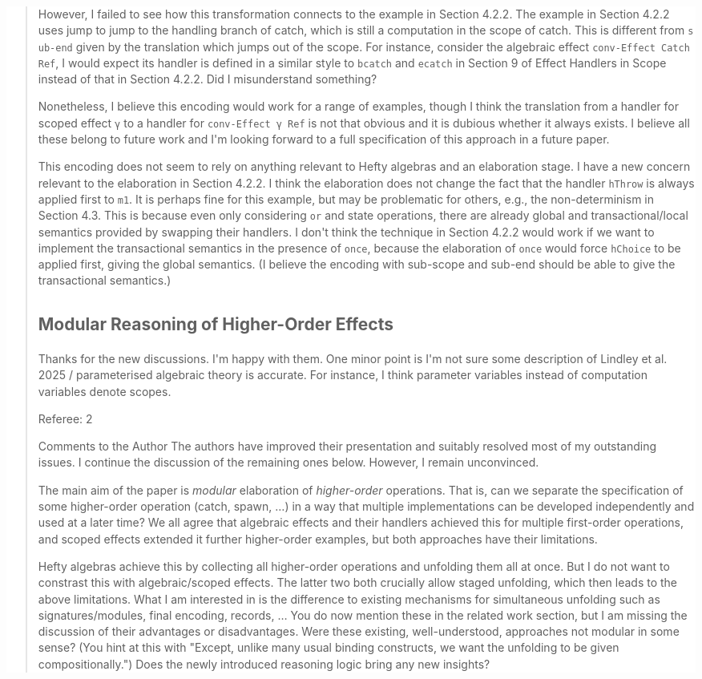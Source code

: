 > 
> However, I failed to see how this transformation connects to the
> example in Section 4.2.2. The example in Section 4.2.2 uses jump to
> jump to the handling branch of catch, which is still a computation in
> the scope of catch. This is different from `sub-end` given by the
> translation which jumps out of the scope. For instance, consider the
> algebraic effect `conv-Effect Catch Ref`, I would expect its handler
> is defined in a similar style to `bcatch` and `ecatch` in Section 9 of
> Effect Handlers in Scope instead of that in Section 4.2.2. Did I
> misunderstand something?
> 
> Nonetheless, I believe this encoding would work for a range of
> examples, though I think the translation from a handler for scoped
> effect `γ` to a handler for `conv-Effect γ Ref` is not that obvious
> and it is dubious whether it always exists. I believe all these belong
> to future work and I'm looking forward to a full specification of this
> approach in a future paper.
> 
> This encoding does not seem to rely on anything relevant to Hefty
> algebras and an elaboration stage. I have a new concern relevant to
> the elaboration in Section 4.2.2. I think the elaboration does not
> change the fact that the handler `hThrow` is always applied first to
> `m1`. It is perhaps fine for this example, but may be problematic for
> others, e.g., the non-determinism in Section 4.3. This is because even
> only considering `or` and state operations, there are already global
> and transactional/local semantics provided by swapping their handlers.
> I don't think the technique in Section 4.2.2 would work if we want to
> implement the transactional semantics in the presence of `once`,
> because the elaboration of `once` would force `hChoice` to be applied
> first, giving the global semantics. (I believe the encoding with
> sub-scope and sub-end should be able to give the transactional
> semantics.)
> 
> ## Modular Reasoning of Higher-Order Effects
> 
> Thanks for the new discussions. I'm happy with them. One minor point
> is I'm not sure some description of Lindley et al. 2025 /
> parameterised algebraic theory is accurate. For instance, I think
> parameter variables instead of computation variables denote scopes.
> 
> Referee: 2
> 
> Comments to the Author
> The authors have improved their presentation and suitably resolved most of my outstanding issues. I continue the discussion of the remaining ones below. However, I remain unconvinced.
> 
> The main aim of the paper is _modular_ elaboration of _higher-order_ operations. That is, can we separate the specification of some higher-order operation (catch, spawn, …) in a way that multiple implementations can be developed independently and used at a later time? We all agree that algebraic effects and their handlers achieved this for multiple first-order operations, and scoped effects extended it further higher-order examples, but both approaches have their limitations.
> 
> Hefty algebras achieve this by collecting all higher-order operations and unfolding them all at once. But I do not want to constrast this with algebraic/scoped effects. The latter two both crucially allow staged unfolding, which then leads to the above limitations. What I am interested in is the difference to existing mechanisms for simultaneous unfolding such as signatures/modules, final encoding, records, … You do now mention these in the related work section, but I am missing the discussion of their advantages or disadvantages. Were these existing, well-understood, approaches not modular in some sense? (You hint at this with "Except, unlike many usual binding constructs, we want the unfolding to be given compositionally.") Does the newly introduced reasoning logic bring any new insights?
> 